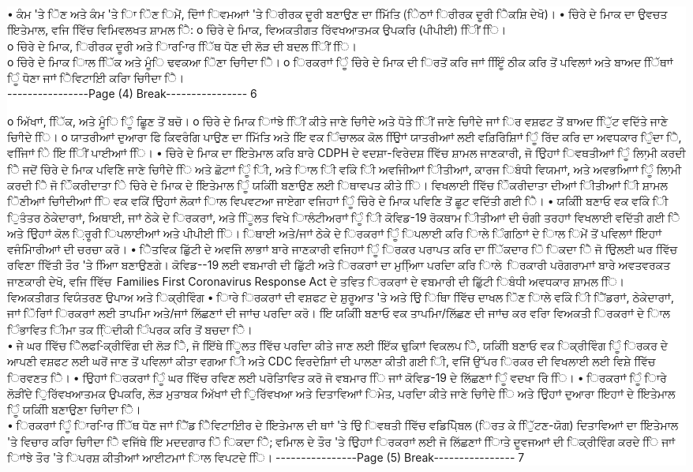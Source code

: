 • ਕੰਮ 'ਤੇ ਿੋਣ ਅਤੇ ਕੰਮ 'ਤੇ ਿਾ ਿੋਣ ਿਮੇਂ, ਦੋਿਾਾਂ ਿਵਮਆਾਂ 'ਤੇ ਿਰੀਰਕ ਦੂਰੀ ਬਣਾਉਣ ਦਾ ਮਿਿੱਤਿ (ਿੇਠਾਾਂ ਿਰੀਰਕ ਦੂਰੀ 
ਿੈਕਸ਼ਿ ਦੇਖੋ)। 
• ਚੇਿਰੇ ਦੇ ਮਾਿਕ ਦਾ ਉਵਚਤ ਇਿਤੇਮਾਲ, ਵਜਿ ਵਿਿੱਚ ਵਿਮਿਵਲਖਤ ਸ਼ਾਮਲ ਿੈ: 
o ਚੇਿਰੇ ਦੇ ਮਾਿਕ, ਵਿਅਕਤੀਗਤ ਰਿੱਵਖਆਤਮਕ ਉਪਕਰਿ (ਪੀਪੀਈ) ਿਿੀਂ ਿਿ।   
o ਚੇਿਰੇ ਦੇ ਮਾਿਕ, ਿਰੀਰਕ ਦੂਰੀ ਅਤੇ ਿਾਰ-ਿਾਰ ਿਿੱਥ ਧੋਣ ਦੀ ਲੋੜ ਦੀ ਬਦਲ ਿਿੀਂ ਿਿ।  
o ਚੇਿਰੇ ਦੇ ਮਾਿਕ ਿਾਲ ਿਿੱਕ ਅਤੇ ਮੂੰਿ ਢਵਕਆ ਿੋਣਾ ਚਾਿੀਦਾ ਿੈ। 
o ਿਰਕਰਾਾਂ ਿੂੰ ਚੇਿਰੇ ਦੇ ਮਾਿਕ ਦੀ ਿਰਤੋਂ ਕਰਿ ਜਾਾਂ ਇਿਿੂੰ ਠੀਕ ਕਰਿ ਤੋਂ ਪਵਿਲਾਾਂ ਅਤੇ ਬਾਅਦ ਿਿੱਥਾਾਂ ਿੂੰ ਧੋਣਾ ਜਾਾਂ 
ਿੈਵਿਟਾਈ਼ਿ ਕਰਿਾ ਚਾਿੀਦਾ ਿੈ।  
----------------Page (4) Break----------------
6 
 
o ਅਿੱਖਾਾਂ, ਿਿੱਕ, ਅਤੇ ਮੂੰਿ ਿੂੰ ਛੂਿਣ ਤੋਂ ਬਚੋ। 
o ਚੇਿਰੇ ਦੇ ਮਾਿਕ ਿਾਾਂਝੇ ਿਿੀਂ ਕੀਤੇ ਜਾਣੇ ਚਾਿੀਦੇ ਅਤੇ ਧੋਤੇ ਿਿੀਂ ਜਾਣੇ ਚਾਿੀਦੇ ਜਾਾਂ ਿਰ ਵਸ਼ਫਟ ਤੋਂ ਬਾਅਦ ਿੁਿੱਟ 
ਵਦਿੱਤੇ ਜਾਣੇ ਚਾਿੀਦੇ ਿਿ। 
o ਯਾਤਰੀਆਾਂ ਦੁਆਰਾ ਫੇਿ ਕਿਵਰੰਗਿ ਪਾਉਣ ਦਾ ਮਿਿੱਤਿ ਅਤੇ ਇਿ ਵਕ ਿੰਚਾਲਕ ਕੋਲ ਉਿਿਾਾਂ ਯਾਤਰੀਆਾਂ ਲਈ 
ਵਰ਼ਿਰਿੇਸ਼ਿਾਾਂ ਿੂੰ ਰਿੱਦ ਕਰਿ ਦਾ ਅਵਧਕਾਰ ਿੁੰਦਾ ਿੈ, ਵਜਿਿਾਾਂ ਿੇ ਇਿ ਿਿੀਂ ਪਾਈਆਾਂ ਿਿ। 
• ਚੇਿਰੇ ਦੇ ਮਾਿਕ ਦਾ ਇਿਤੇਮਾਲ ਕਰਿ ਬਾਰੇ CDPH ਦੇ ਵਦਸ਼ਾ-ਵਿਰੇਦਸ਼ ਵਿਿੱਚ ਸ਼ਾਮਲ ਜਾਣਕਾਰੀ, ਜੋ ਉਿਹਾਾਂ 
ਿਵਥਤੀਆਾਂ ਿੂੰ ਲਾ਼ਿਮੀ ਕਰਦੀ ਿੈ ਜਦੋਂ ਚੇਿਰੇ ਦੇ ਮਾਿਕ ਪਵਿਣਿੇ ਜਾਣੇ ਚਾਿੀਦੇ ਿਿ ਅਤੇ ਛੋਟਾਾਂ ਿੂੰ ਿੀ, ਅਤੇ ਿਾਲ ਿੀ 
ਵਕਿੇ ਿੀ ਅਵਜਿੀਆਾਂ ਿੀਤੀਆਾਂ, ਕਾਰਜ ਿਬੰਧੀ ਵਿਯਮਾਾਂ, ਅਤੇ ਅਵਭਆਿਾਾਂ ਿੂੰ ਲਾ਼ਿਮੀ ਕਰਦੀ ਿੈ ਜੋ ਿੌਕਰੀਦਾਤਾ ਿੇ 
ਚੇਿਰੇ ਦੇ ਮਾਿਕ ਦੇ ਇਿਤੇਮਾਲ ਿੂੰ ਯਕੀਿੀ ਬਣਾਉਣ ਲਈ ਿਥਾਵਪਤ ਕੀਤੇ ਿਿ। ਵਿਖਲਾਈ ਵਿਿੱਚ ਿੌਕਰੀਦਾਤਾ ਦੀਆਾਂ 
ਿੀਤੀਆਾਂ ਿੀ ਸ਼ਾਮਲ ਿੋਣੀਆਾਂ ਚਾਿੀਦੀਆਾਂ ਿਿ ਵਕ ਵਕਿੇਂ ਉਿਹਾਾਂ ਲੋਕਾਾਂ ਿਾਲ ਵਿਪਵਟਆ ਜਾਏਗਾ ਵਜਿਹਾਾਂ ਿੂੰ ਚੇਿਰੇ ਦੇ 
ਮਾਿਕ ਪਵਿਣਿ ਤੋਂ ਛੂਟ ਵਦਿੱਤੀ ਗਈ ਿੈ। 
• ਯਕੀਿੀ ਬਣਾਓ ਵਕ ਵਕਿੇ ਿੀ ਿੁਤੰਤਰ ਠੇਕੇਦਾਰਾਾਂ, ਅਿਥਾਈ, ਜਾਾਂ ਠੇਕੇ ਦੇ ਿਰਕਰਾਾਂ, ਅਤੇ ਿਿੂਲਤ ਵਿਖੇ ਿਾਲੰਟੀਅਰਾਾਂ ਿੂੰ 
ਿੀ ਕੋਵਿਡ-19 ਰੋਕਥਾਮ ਿੀਤੀਆਾਂ ਦੀ ਚੰਗੀ ਤਰਹਾਾਂ ਵਿਖਲਾਈ ਵਦਿੱਤੀ ਗਈ ਿੈ ਅਤੇ ਉਿਹਾਾਂ ਕੋਲ ਼ਿਰੂਰੀ ਿਪਲਾਈਆਾਂ ਅਤੇ 
ਪੀਪੀਈ ਿਿ। ਿਥਾਈ ਅਤੇ/ਜਾਾਂ ਠੇਕੇ ਦੇ ਿਰਕਰਾਾਂ ਿੂੰ ਿਪਲਾਈ ਕਰਿ ਿਾਲੇ ਿੰਗਠਿਾਾਂ ਦੇ ਿਾਲ ਿਮੇਂ ਤੋਂ ਪਵਿਲਾਾਂ ਇਿਹਾਾਂ 
ਵਜੰਮੇਿਾਰੀਆਾਂ ਦੀ ਚਰਚਾ ਕਰੋ। 
• ਿੈਤਵਿਕ ਛੁਿੱਟੀ ਦੇ ਅਵਜਿੇ ਲਾਭਾਾਂ ਬਾਰੇ ਜਾਣਕਾਰੀ ਵਜਿਹਾਾਂ ਿੂੰ ਿਰਕਰ ਪਰਾਪਤ ਕਰਿ ਦਾ ਿਿੱਕਦਾਰ ਿੋ ਿਕਦਾ ਿੈ ਜੋ 
ਉਿਲਈ ਘਰ ਵਿਿੱਚ ਰਵਿਣਾ ਵਿਿੱਤੀ ਤੌਰ 'ਤੇ ਆਿਾਿ ਬਣਾਉਣਗੇ। ਕੋਵਿਡ--19 ਲਈ ਵਬਮਾਰੀ ਦੀ ਛੁਿੱਟੀ ਅਤੇ ਿਰਕਰਾਾਂ 
ਦਾ ਮੁਆਿ਼ਿਾ ਪਰਦਾਿ ਕਰਿ ਿਾਲੇ  ਿਰਕਾਰੀ ਪਰੋਗਰਾਮਾਾਂ ਬਾਰੇ ਅਵਤਵਰਕਤ ਜਾਣਕਾਰੀ ਦੇਖੋ, ਵਜਿ ਵਿਿੱਚ  Families 
First Coronavirus Response Act ਦੇ ਤਵਿਤ ਿਰਕਰਾਾਂ ਦੇ ਵਬਮਾਰੀ ਦੀ ਛੁਿੱਟੀ ਿਬੰਧੀ ਅਵਧਕਾਰ ਸ਼ਾਮਲ 
ਿਿ।  
ਵਿਅਕਤੀਗਤ ਵਿਯੰਤਰਣ ਉਪਾਅ ਅਤੇ ਿਕ੍ਰੀਵਿੰਗ 
• ਿਾਰੇ ਿਰਕਰਾਾਂ ਦੀ ਵਸ਼ਫਟ ਦੇ ਸ਼ੁਰੂਆਤ 'ਤੇ ਅਤੇ ਉਿ ਿਥਾਿ ਵਿਿੱਚ ਦਾਖਲ ਿੋਣ ਿਾਲੇ ਵਕਿੇ ਿੀ ਿੈਂਡਰਾਾਂ, ਠੇਕੇਦਾਰਾਾਂ, ਜਾਾਂ 
ਿੋਰਿਾਾਂ ਿਰਕਰਾਾਂ ਲਈ ਤਾਪਮਾਿ ਅਤੇ/ਜਾਾਂ ਲਿੱਛਣਾਾਂ ਦੀ ਜਾਾਂਚ ਪਰਦਾਿ ਕਰੋ। ਇਿ ਯਕੀਿੀ ਬਣਾਓ ਵਕ ਤਾਪਮਾਿ/ਲਿੱਛਣ 
ਦੀ ਜਾਾਂਚ ਕਰ ਵਰਿਾ ਵਿਅਕਤੀ ਿਰਕਰਾਾਂ ਦੇ ਿਾਲ ਿੰਭਾਵਿਤ ਿੀਮਾ ਤਕ ਿ਼ਿਦੀਕੀ ਿੰਪਰਕ ਕਰਿ ਤੋਂ ਬਚਦਾ ਿੈ।  
• ਜੇ ਘਰ ਵਿਿੱਚ ਿੈਲਫ-ਿਕ੍ਰੀਵਿੰਗ ਦੀ ਲੋੜ ਿੈ, ਜੋ ਇਿੱਥੇ ਿਿੂਲਤ ਵਿਿੱਚ ਪਰਦਾਿ ਕੀਤੇ ਜਾਣ ਲਈ ਇਿੱਕ ਢੁਕਿਾਾਂ ਵਿਕਲਪ ਿੈ, 
ਯਕੀਿੀ ਬਣਾਓ ਵਕ ਿਕ੍ਰੀਵਿੰਗ ਿੂੰ ਿਰਕਰ ਦੇ ਆਪਣੀ ਵਸ਼ਫਟ ਲਈ ਘਰੋਂ ਜਾਣ ਤੋਂ ਪਵਿਲਾਾਂ ਕੀਤਾ ਵਗਆ ਿੀ ਅਤੇ 
CDC ਵਿਰਦੇਸ਼ਿਾਾਂ ਦੀ ਪਾਲਣਾ ਕੀਤੀ ਗਈ ਿੀ, ਵਜਿੇਂ ਉੱਪਰ ਿਰਕਰ ਦੀ ਵਿਖਲਾਈ ਲਈ ਵਿਸ਼ੇ ਵਿਿੱਚ ਿਰਵਣਤ ਿੈ। 
• ਉਿਹਾਾਂ ਿਰਕਰਾਾਂ ਿੂੰ ਘਰ ਵਿਿੱਚ ਰਵਿਣ ਲਈ ਪਰੋਤਿਾਵਿਤ ਕਰੋ ਜੋ ਵਬਮਾਰ ਿਿ ਜਾਾਂ ਕੋਵਿਡ-19 ਦੇ ਲਿੱਛਣਾਾਂ ਿੂੰ ਵਦਖਾ ਰਿੇ 
ਿਿ। 
• ਿਰਕਰਾਾਂ ਿੂੰ ਿਾਰੇ ਲੋੜੀਂਦੇ ਿੁਰਿੱਵਖਆਤਮਕ ਉਪਕਰਿ, ਲੋੜ ਮੁਤਾਬਕ ਅਿੱਖਾਾਂ ਦੀ ਿੁਰਿੱਵਖਆ ਅਤੇ ਦਿਤਾਵਿਆਾਂ ਿਮੇਤ, 
ਪਰਦਾਿ ਕੀਤੇ ਜਾਣੇ ਚਾਿੀਦੇ ਿਿ ਅਤੇ ਉਿਹਾਾਂ ਦੁਆਰਾ ਇਿਹਾਾਂ ਦੇ ਇਿਤੇਮਾਲ ਿੂੰ ਯਕੀਿੀ ਬਣਾਉਣਾ ਚਾਿੀਦਾ ਿੈ।  
• ਿਰਕਰਾਾਂ ਿੂੰ ਿਾਰ-ਿਾਰ ਿਿੱਥ ਧੋਣ ਜਾਾਂ ਿੈਂਡ ਿੈਵਿਟਾਈ਼ਿਰ ਦੇ ਇਿਤੇਮਾਲ ਦੀ ਥਾਾਂ 'ਤੇ ਉਿ ਿਵਥਤੀ ਵਿਿੱਚ ਵਡਿਪੋ਼ਿੇਬਲ 
(ਿਰਤ ਕੇ ਿੁਿੱਟਣ-ਯੋਗ) ਦਿਤਾਵਿਆਾਂ ਦਾ ਇਿਤੇਮਾਲ 'ਤੇ ਵਿਚਾਰ ਕਰਿਾ ਚਾਿੀਦਾ ਿੈ ਵਜਿੱਥੇ ਇਿ ਮਦਦਗਾਰ ਿੋ ਿਕਦਾ 
ਿੈ; ਵਮਿਾਲ ਦੇ ਤੌਰ 'ਤੇ ਉਿਹਾਾਂ ਿਰਕਰਾਾਂ ਲਈ ਜੋ ਲਿੱਛਣਾਾਂ ਿਾਿਤੇ ਦੂਵਜਆਾਂ ਦੀ ਿਕ੍ਰੀਵਿੰਗ ਕਰਦੇ ਿਿ ਜਾਾਂ ਿਾਾਂਝੇ ਤੌਰ 'ਤੇ 
ਿਪਰਸ਼ ਕੀਤੀਆਾਂ ਆਈਟਮਾਾਂ ਿਾਲ ਵਿਪਟਦੇ ਿਿ। 
----------------Page (5) Break----------------
7 
 